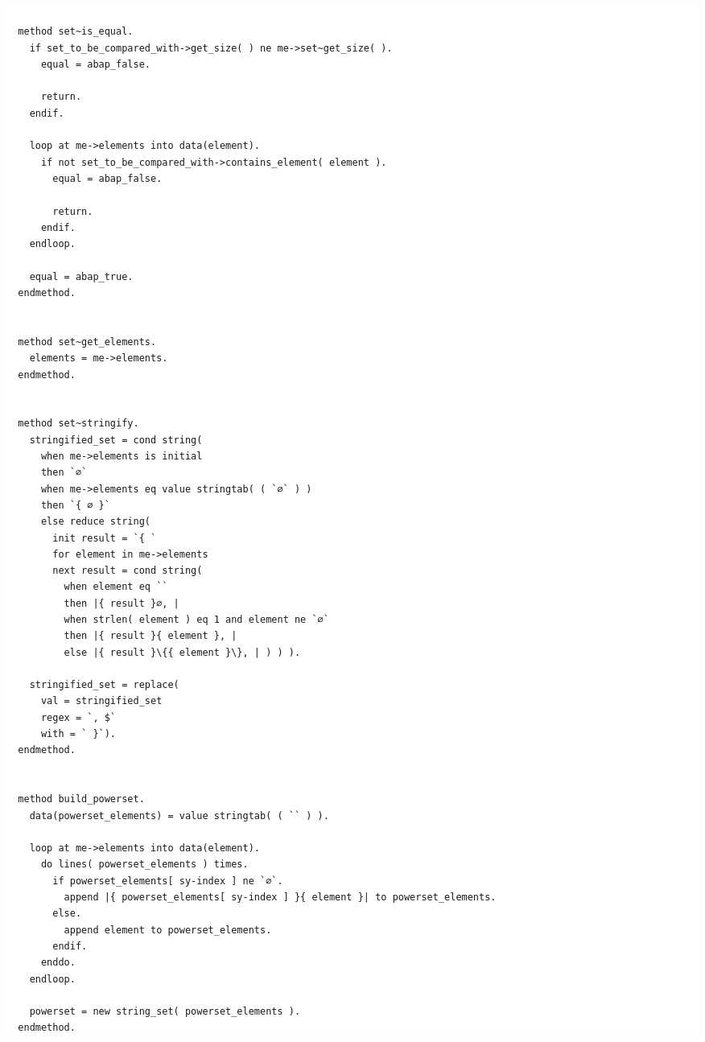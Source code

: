 ```ABAP

  method set~is_equal.
    if set_to_be_compared_with->get_size( ) ne me->set~get_size( ).
      equal = abap_false.

      return.
    endif.

    loop at me->elements into data(element).
      if not set_to_be_compared_with->contains_element( element ).
        equal = abap_false.

        return.
      endif.
    endloop.

    equal = abap_true.
  endmethod.


  method set~get_elements.
    elements = me->elements.
  endmethod.


  method set~stringify.
    stringified_set = cond string(
      when me->elements is initial
      then `∅`
      when me->elements eq value stringtab( ( `∅` ) )
      then `{ ∅ }`
      else reduce string(
        init result = `{ `
        for element in me->elements
        next result = cond string(
          when element eq ``
          then |{ result }∅, |
          when strlen( element ) eq 1 and element ne `∅`
          then |{ result }{ element }, |
          else |{ result }\{{ element }\}, | ) ) ).

    stringified_set = replace(
      val = stringified_set
      regex = `, $`
      with = ` }`).
  endmethod.


  method build_powerset.
    data(powerset_elements) = value stringtab( ( `` ) ).

    loop at me->elements into data(element).
      do lines( powerset_elements ) times.
        if powerset_elements[ sy-index ] ne `∅`.
          append |{ powerset_elements[ sy-index ] }{ element }| to powerset_elements.
        else.
          append element to powerset_elements.
        endif.
      enddo.
    endloop.

    powerset = new string_set( powerset_elements ).
  endmethod.
```
